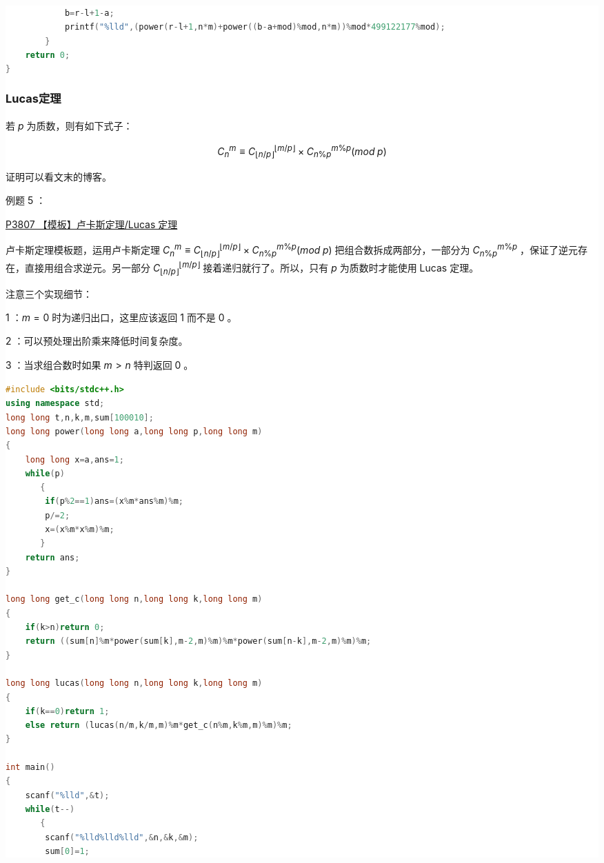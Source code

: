 ```cpp
	    	b=r-l+1-a;
	    	printf("%lld",(power(r-l+1,n*m)+power((b-a+mod)%mod,n*m))%mod*499122177%mod);
		}
	return 0;
}
```

### Lucas定理

若 $p$ 为质数，则有如下式子：

$$
C_n^m\equiv C_{\lfloor n/p \rfloor}^{\lfloor m/p \rfloor}\times C_{ n\%p }^{m\%p }(mod\;p) 
$$

证明可以看文末的博客。

例题 $5$ ：

[P3807 【模板】卢卡斯定理/Lucas 定理](https://www.luogu.com.cn/problem/P3807)

卢卡斯定理模板题，运用卢卡斯定理 $C_n^m\equiv C_{\lfloor n/p \rfloor}^{\lfloor m/p \rfloor}\times C_{ n\%p }^{m\%p }(mod\;p)$ 把组合数拆成两部分，一部分为 $C_{ n\%p }^{m\%p }$ ，保证了逆元存在，直接用组合求逆元。另一部分 $C_{\lfloor n/p \rfloor}^{\lfloor m/p \rfloor}$ 接着递归就行了。所以，只有 $p$ 为质数时才能使用 Lucas 定理。

注意三个实现细节：

$1$ ：$m=0$ 时为递归出口，这里应该返回 $1$ 而不是 $0$ 。

$2$ ：可以预处理出阶乘来降低时间复杂度。

$3$ ：当求组合数时如果 $m>n$ 特判返回 $0$ 。

```cpp
#include <bits/stdc++.h>
using namespace std;
long long t,n,k,m,sum[100010];
long long power(long long a,long long p,long long m)
{
	long long x=a,ans=1;
	while(p)
	   {
	   	if(p%2==1)ans=(x%m*ans%m)%m;
	   	p/=2;
	   	x=(x%m*x%m)%m;
	   }
	return ans;
}

long long get_c(long long n,long long k,long long m)
{
	if(k>n)return 0;
	return ((sum[n]%m*power(sum[k],m-2,m)%m)%m*power(sum[n-k],m-2,m)%m)%m;
}

long long lucas(long long n,long long k,long long m)
{
	if(k==0)return 1;
	else return (lucas(n/m,k/m,m)%m*get_c(n%m,k%m,m)%m)%m;
}

int main()
{
	scanf("%lld",&t);
	while(t--)
	   {
	   	scanf("%lld%lld%lld",&n,&k,&m);
	   	sum[0]=1;
```
